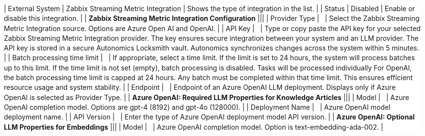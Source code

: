 | External System                                                                                               | Zabbix Streaming Metric Integration | Shows the type of integration in the list.                                                                                                                                                                                                                                                                                                                                                                          |
| Status                                                                                                        | Disabled                            | Enable or disable this integration.                                                                                                                                                                                                                                                                                                                                                                                 |
| **Zabbix Streaming Metric Integration Configuration**                                                         |||
| Provider Type                                                                                                 |                                     | Select the Zabbix Streaming Metric Integration source. Options are Azure Open AI and OpenAI.                                                                                                                                                                                                                                                                                                                        |
| API Key                                                                                                       |                                     | Type or copy paste the API key for your selected Zabbix Streaming Metric Integration provider. The key ensures secure integration between your system and an LLM provider. The API key is stored in a secure Autonomics Locksmith vault. Autonomics synchronizes changes across the system within 5 minutes.                                                                                                                  |
| Batch processing time limit                                                                                   |                                     | If appropriate, select a time limit. If the limit is set to 24 hours, the system will process batches up to this limit. If the time limit is not set (empty), batch processing is disabled. Tasks will be processed individually For OpenAI, the batch processing time limit is capped at 24 hours. Any batch must be completed within that time limit. This ensures efficient resource usage and system stability. |
| Endpoint                                                                                                      |                                     | Endpoint of an Azure OpenAI LLM deployment. Displays only if Azure OpenAI is selected as Provider Type.                                                                                                                                                                                                                                                                                                             |
| **Azure OpenAI: Required LLM Properties for Knowledge Articles**                                              |||
| Model                                                                                                         |                                     | Azure OpenAI completion model. Options are gpt-4 (8192) and gpt-4o (128000).                                                                                                                                                                                                                                                                                                                                        |
| Deployment Name                                                                                               |                                     | Azure OpenAI model deployment name.                                                                                                                                                                                                                                                                                                                                                                                 |
| API Version                                                                                                   |                                     | Enter the type of Azure OpenAI deployment model API version.                                                                                                                                                                                                                                                                                                                                                        |
| **Azure OpenAI: Optional LLM Properties for Embeddings**                                                      |||
| Model                                                                                                         |                                     | Azure OpenAI completion model. Option is text-embedding-ada-002.                                                                                                                                                                                                                                                                                                                                                    |